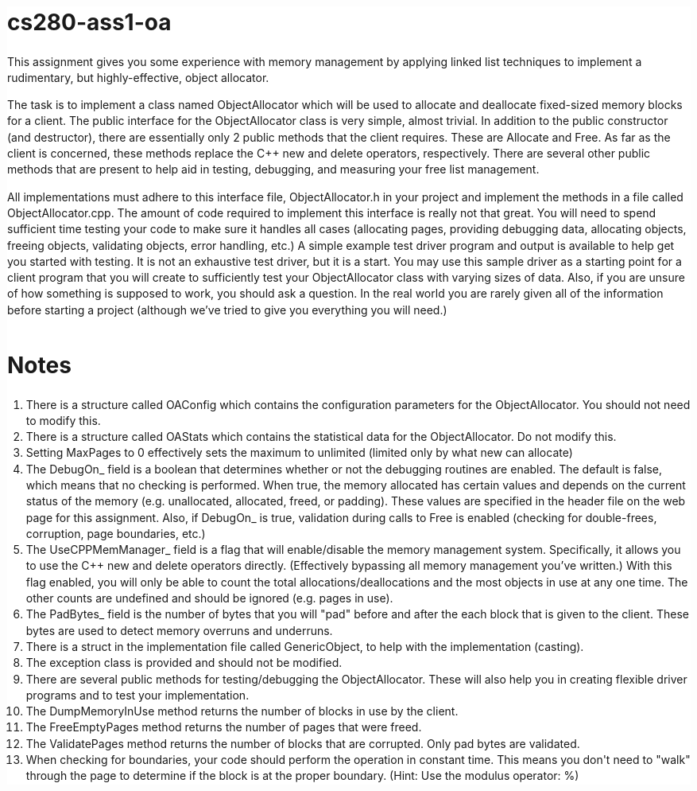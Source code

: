 # cs280-ass1-oa

This assignment gives you some experience with memory management by applying linked list techniques to implement a rudimentary, but highly-effective, object allocator.

The task is to implement a class named ObjectAllocator which will be used to allocate and deallocate fixed-sized memory blocks for a client. The public interface for the ObjectAllocator class is very simple, almost trivial. In addition to the public constructor (and destructor), there are essentially only 2 public methods that the client requires. These are Allocate and Free. As far as the client is concerned, these methods replace the C++ new and delete operators, respectively. There are several other public methods that are present to help aid in testing, debugging, and measuring your free list management.

All implementations must adhere to this interface file, ObjectAllocator.h in your project and implement the methods in a file called ObjectAllocator.cpp. The amount of code required to implement this interface is really not that great. You will need to spend sufficient time testing your code to make sure it handles all cases (allocating pages, providing debugging data, allocating objects, freeing objects, validating objects, error handling, etc.) A simple example test driver program and output is available to help get you started with testing. It is not an exhaustive test driver, but it is a start. You may use this sample driver as a starting point for a client program that you will create to sufficiently test your ObjectAllocator class with varying sizes of data. Also, if you are unsure of how something is supposed to work, you should ask a question. In the real world you are rarely given all of the information before starting a project (although we’ve tried to give you everything you will need.)

# Notes

1. There is a structure called OAConfig which contains the configuration parameters for the ObjectAllocator. You should not need to modify this.
2. There is a structure called OAStats which contains the statistical data for the ObjectAllocator. Do not modify this.
3. Setting MaxPages to 0 effectively sets the maximum to unlimited (limited only by what new can allocate)
4. The DebugOn_ field is a boolean that determines whether or not the debugging routines are enabled. The default is
false, which means that no checking is performed. When true, the memory allocated has certain values and depends on the current status of the memory (e.g. unallocated, allocated, freed, or padding). These values are specified in the header file on the web page for this assignment. Also, if DebugOn_ is true, validation during calls to Free is enabled (checking for double-frees, corruption, page boundaries, etc.)
5. The UseCPPMemManager_ field is a flag that will enable/disable the memory management system. Specifically, it allows you to use the C++ new and delete operators directly. (Effectively bypassing all memory management you’ve written.) With this flag enabled, you will only be able to count the total allocations/deallocations and the most objects in use at any one time. The other counts are undefined and should be ignored (e.g. pages in use).
6. The PadBytes_ field is the number of bytes that you will "pad" before and after the each block that is given to the client. These bytes are used to detect memory overruns and underruns.
7. There is a struct in the implementation file called GenericObject, to help with the implementation (casting).
8. The exception class is provided and should not be modified.
9. There are several public methods for testing/debugging the ObjectAllocator. These will also help you in
creating flexible driver programs and to test your implementation.
10. The DumpMemoryInUse method returns the number of blocks in use by the client.
11. The FreeEmptyPages method returns the number of pages that were freed.
12. The ValidatePages method returns the number of blocks that are corrupted. Only pad bytes are validated.
13. When checking for boundaries, your code should perform the operation in constant time. This means you don't need to
"walk" through the page to determine if the block is at the proper boundary. (Hint: Use the modulus operator: %)